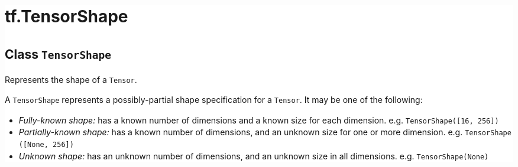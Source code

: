 <div itemscope itemtype="http://developers.google.com/ReferenceObject">
<meta itemprop="name" content="tf.TensorShape" />
<meta itemprop="path" content="Stable" />
<meta itemprop="property" content="dims"/>
<meta itemprop="property" content="ndims"/>
<meta itemprop="property" content="rank"/>
<meta itemprop="property" content="__add__"/>
<meta itemprop="property" content="__bool__"/>
<meta itemprop="property" content="__concat__"/>
<meta itemprop="property" content="__eq__"/>
<meta itemprop="property" content="__getitem__"/>
<meta itemprop="property" content="__init__"/>
<meta itemprop="property" content="__iter__"/>
<meta itemprop="property" content="__len__"/>
<meta itemprop="property" content="__ne__"/>
<meta itemprop="property" content="__nonzero__"/>
<meta itemprop="property" content="__radd__"/>
<meta itemprop="property" content="as_list"/>
<meta itemprop="property" content="as_proto"/>
<meta itemprop="property" content="assert_has_rank"/>
<meta itemprop="property" content="assert_is_compatible_with"/>
<meta itemprop="property" content="assert_is_fully_defined"/>
<meta itemprop="property" content="assert_same_rank"/>
<meta itemprop="property" content="concatenate"/>
<meta itemprop="property" content="is_compatible_with"/>
<meta itemprop="property" content="is_fully_defined"/>
<meta itemprop="property" content="merge_with"/>
<meta itemprop="property" content="most_specific_compatible_shape"/>
<meta itemprop="property" content="num_elements"/>
<meta itemprop="property" content="with_rank"/>
<meta itemprop="property" content="with_rank_at_least"/>
<meta itemprop="property" content="with_rank_at_most"/>
</div>

# tf.TensorShape

## Class `TensorShape`



Represents the shape of a `Tensor`.

A `TensorShape` represents a possibly-partial shape specification for a
`Tensor`. It may be one of the following:

* *Fully-known shape:* has a known number of dimensions and a known size
  for each dimension. e.g. `TensorShape([16, 256])`
* *Partially-known shape:* has a known number of dimensions, and an unknown
  size for one or more dimension. e.g. `TensorShape([None, 256])`
* *Unknown shape:* has an unknown number of dimensions, and an unknown
  size in all dimensions. e.g. `TensorShape(None)`
